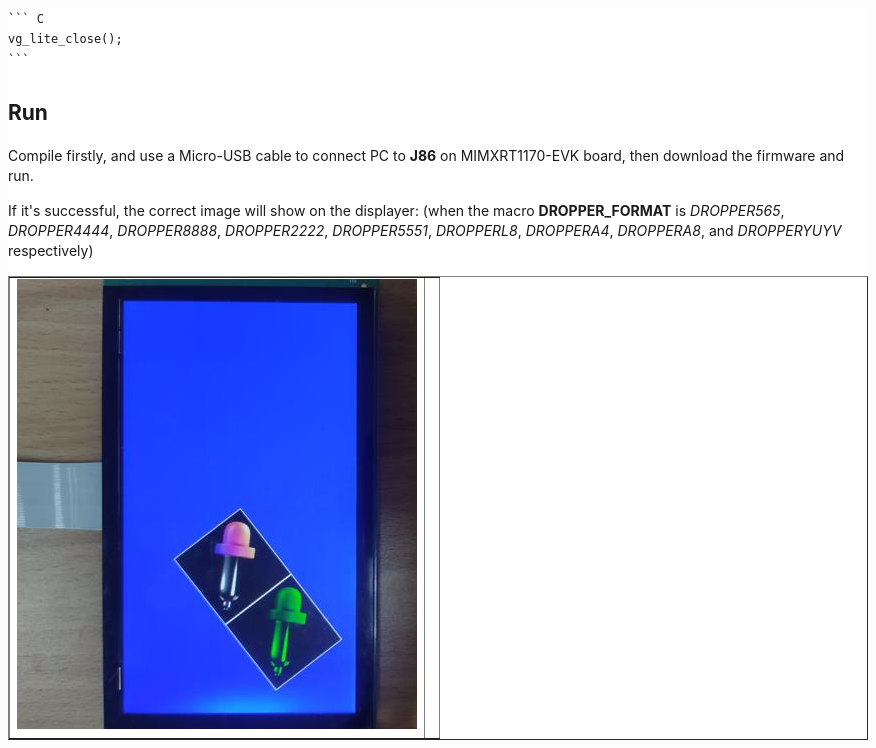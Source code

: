     ``` C
    vg_lite_close();
    ```

## Run

Compile firstly, and use a Micro-USB cable to connect PC to **J86** on MIMXRT1170-EVK board, then download the firmware and run. 

If it's successful, the correct image will show on the displayer: (when the macro **DROPPER_FORMAT** is *DROPPER565*, *DROPPER4444*, *DROPPER8888*, *DROPPER2222*, *DROPPER5551*, *DROPPERL8*, *DROPPERA4*, *DROPPERA8*, and *DROPPERYUYV* respectively)

<table border="1" align="center">
<tr>
<td>
    <img src="../images/evkmimxrt1170_08_BlitColor_DROPPER565.png" alt="evkmimxrt1170_08_BlitColor_DROPPER565">
</td>
<td>